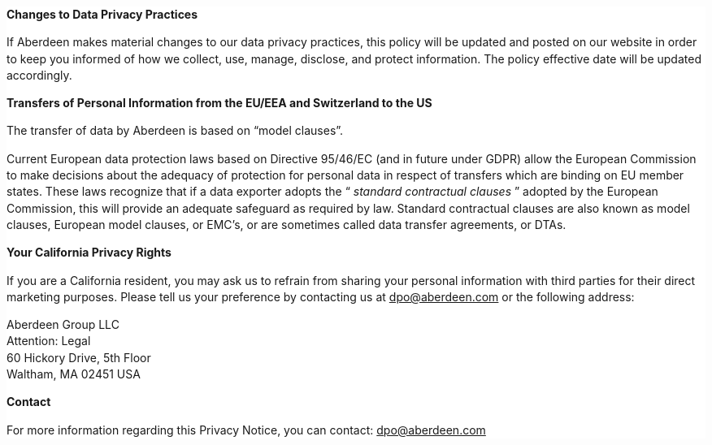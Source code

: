 **Changes to Data Privacy Practices**

If Aberdeen makes material changes to our data privacy practices, this policy will be updated and posted on our website in order to keep you informed of how we collect, use, manage, disclose, and protect information. The policy effective date will be updated accordingly.

**Transfers of Personal Information from the EU/EEA and Switzerland to the US**

The transfer of data by Aberdeen is based on “model clauses”.

Current European data protection laws based on Directive 95/46/EC (and in future under GDPR) allow the European Commission to make decisions about the adequacy of protection for personal data in respect of transfers which are binding on EU member states. These laws recognize that if a data exporter adopts the “ _standard contractual clauses_ ” adopted by the European Commission, this will provide an adequate safeguard as required by law. Standard contractual clauses are also known as model clauses, European model clauses, or EMC’s, or are sometimes called data transfer agreements, or DTAs.

**Your California Privacy Rights**

If you are a California resident, you may ask us to refrain from sharing your personal information with third parties for their direct marketing purposes. Please tell us your preference by contacting us at [dpo@aberdeen.com](mailto:dpo@aberdeen.com) or the following address:

Aberdeen Group LLC  
Attention: Legal  
60 Hickory Drive, 5th Floor  
Waltham, MA 02451 USA

**Contact**

For more information regarding this Privacy Notice, you can contact: [dpo@aberdeen.com](mailto:dpo@aberdeen.com)

